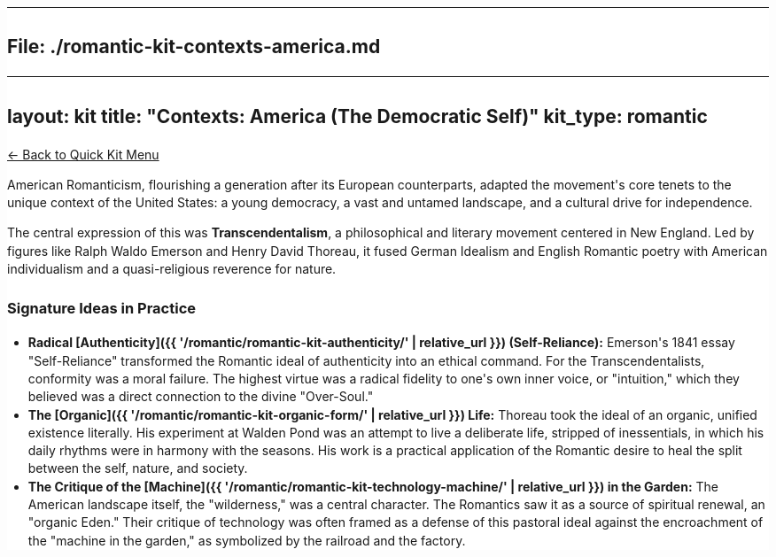 </div>

---

## File: ./romantic-kit-contexts-america.md

---
layout: kit
title: "Contexts: America (The Democratic Self)"
kit_type: romantic
---
<div class="top-links">

<a href="{{ '/romantic/romantic-quick-kit/' | relative_url }}" class="quickkit-pill">← Back to Quick
Kit Menu</a>

</div>


American Romanticism, flourishing a generation after its European
counterparts, adapted the movement's core tenets to the unique context
of the United States: a young democracy, a vast and untamed landscape,
and a cultural drive for independence.

The central expression of this was **Transcendentalism**, a
philosophical and literary movement centered in New England. Led by
figures like Ralph Waldo Emerson and Henry David Thoreau, it fused
German Idealism and English Romantic poetry with American individualism
and a quasi-religious reverence for nature.

### Signature Ideas in Practice

- **Radical [Authenticity]({{ '/romantic/romantic-kit-authenticity/' | relative_url }})
  (Self-Reliance):** Emerson's 1841 essay "Self-Reliance" transformed
  the Romantic ideal of authenticity into an ethical command. For the
  Transcendentalists, conformity was a moral failure. The highest virtue
  was a radical fidelity to one's own inner voice, or "intuition," which
  they believed was a direct connection to the divine "Over-Soul."
- **The [Organic]({{ '/romantic/romantic-kit-organic-form/' | relative_url }}) Life:** Thoreau took
  the ideal of an organic, unified existence literally. His experiment
  at Walden Pond was an attempt to live a deliberate life, stripped of
  inessentials, in which his daily rhythms were in harmony with the
  seasons. His work is a practical application of the Romantic desire to
  heal the split between the self, nature, and society.
- **The Critique of the [Machine]({{ '/romantic/romantic-kit-technology-machine/' | relative_url }})
  in the Garden:** The American landscape itself, the "wilderness," was
  a central character. The Romantics saw it as a source of spiritual
  renewal, an "organic Eden." Their critique of technology was often
  framed as a defense of this pastoral ideal against the encroachment of
  the "machine in the garden," as symbolized by the railroad and the
  factory.
